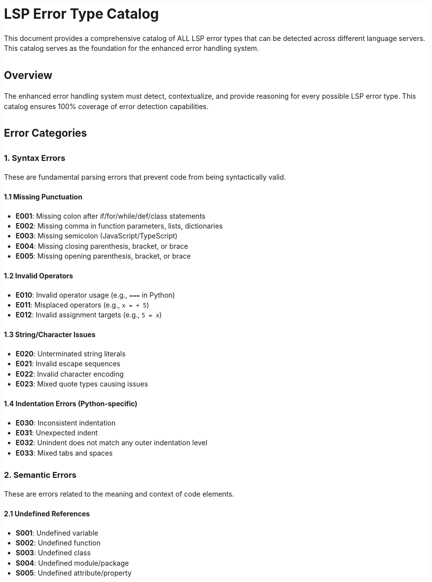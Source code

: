 # LSP Error Type Catalog

This document provides a comprehensive catalog of ALL LSP error types that can be detected across different language servers. This catalog serves as the foundation for the enhanced error handling system.

## Overview

The enhanced error handling system must detect, contextualize, and provide reasoning for every possible LSP error type. This catalog ensures 100% coverage of error detection capabilities.

## Error Categories

### 1. Syntax Errors

These are fundamental parsing errors that prevent code from being syntactically valid.

#### 1.1 Missing Punctuation
- **E001**: Missing colon after if/for/while/def/class statements
- **E002**: Missing comma in function parameters, lists, dictionaries
- **E003**: Missing semicolon (JavaScript/TypeScript)
- **E004**: Missing closing parenthesis, bracket, or brace
- **E005**: Missing opening parenthesis, bracket, or brace

#### 1.2 Invalid Operators
- **E010**: Invalid operator usage (e.g., `===` in Python)
- **E011**: Misplaced operators (e.g., `x = + 5`)
- **E012**: Invalid assignment targets (e.g., `5 = x`)

#### 1.3 String/Character Issues
- **E020**: Unterminated string literals
- **E021**: Invalid escape sequences
- **E022**: Invalid character encoding
- **E023**: Mixed quote types causing issues

#### 1.4 Indentation Errors (Python-specific)
- **E030**: Inconsistent indentation
- **E031**: Unexpected indent
- **E032**: Unindent does not match any outer indentation level
- **E033**: Mixed tabs and spaces

### 2. Semantic Errors

These are errors related to the meaning and context of code elements.

#### 2.1 Undefined References
- **S001**: Undefined variable
- **S002**: Undefined function
- **S003**: Undefined class
- **S004**: Undefined module/package
- **S005**: Undefined attribute/property
